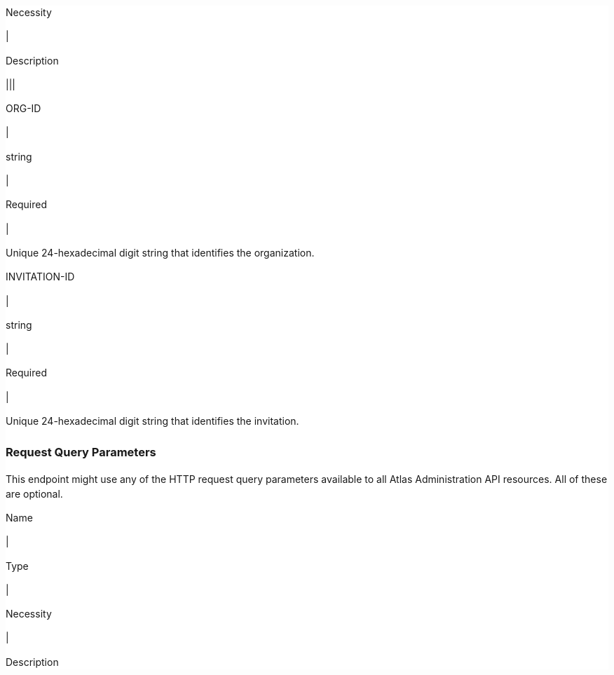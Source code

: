 Necessity

|

Description  
  
|||  
  
ORG-ID

|

string

|

Required

|

Unique 24-hexadecimal digit string that identifies the organization.  
  
INVITATION-ID

|

string

|

Required

|

Unique 24-hexadecimal digit string that identifies the invitation.  
  
### Request Query Parameters

This endpoint might use any of the HTTP request query parameters available to
all Atlas Administration API resources. All of these are optional.

Name

|

Type

|

Necessity

|

Description
